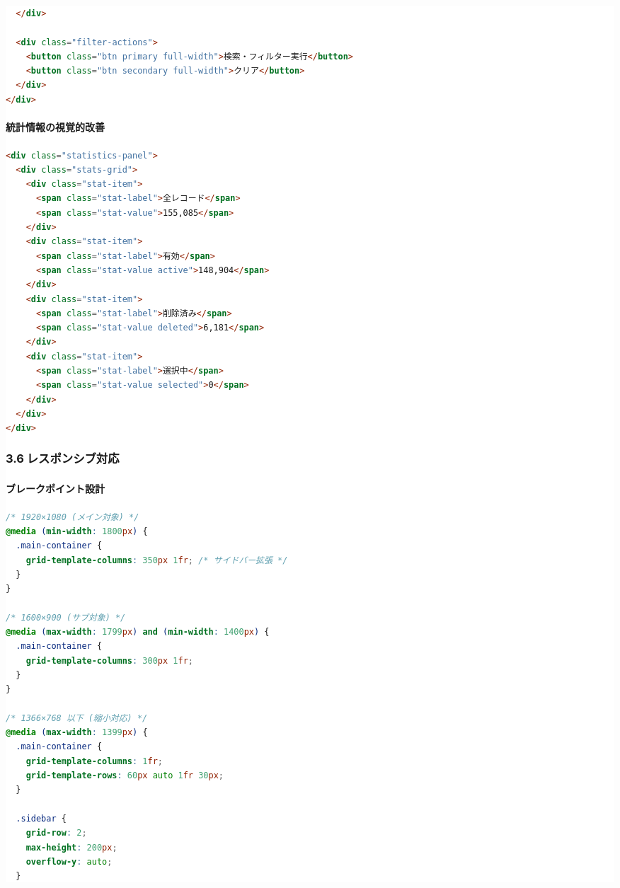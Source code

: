 ```html
  </div>
  
  <div class="filter-actions">
    <button class="btn primary full-width">検索・フィルター実行</button>
    <button class="btn secondary full-width">クリア</button>
  </div>
</div>
```

#### 統計情報の視覚的改善
```html
<div class="statistics-panel">
  <div class="stats-grid">
    <div class="stat-item">
      <span class="stat-label">全レコード</span>
      <span class="stat-value">155,085</span>
    </div>
    <div class="stat-item">
      <span class="stat-label">有効</span>
      <span class="stat-value active">148,904</span>
    </div>
    <div class="stat-item">
      <span class="stat-label">削除済み</span>
      <span class="stat-value deleted">6,181</span>
    </div>
    <div class="stat-item">
      <span class="stat-label">選択中</span>
      <span class="stat-value selected">0</span>
    </div>
  </div>
</div>
```

### 3.6 レスポンシブ対応

#### ブレークポイント設計
```css
/* 1920×1080 (メイン対象) */
@media (min-width: 1800px) {
  .main-container {
    grid-template-columns: 350px 1fr; /* サイドバー拡張 */
  }
}

/* 1600×900 (サブ対象) */
@media (max-width: 1799px) and (min-width: 1400px) {
  .main-container {
    grid-template-columns: 300px 1fr;
  }
}

/* 1366×768 以下 (縮小対応) */
@media (max-width: 1399px) {
  .main-container {
    grid-template-columns: 1fr;
    grid-template-rows: 60px auto 1fr 30px;
  }
  
  .sidebar {
    grid-row: 2;
    max-height: 200px;
    overflow-y: auto;
  }
```
